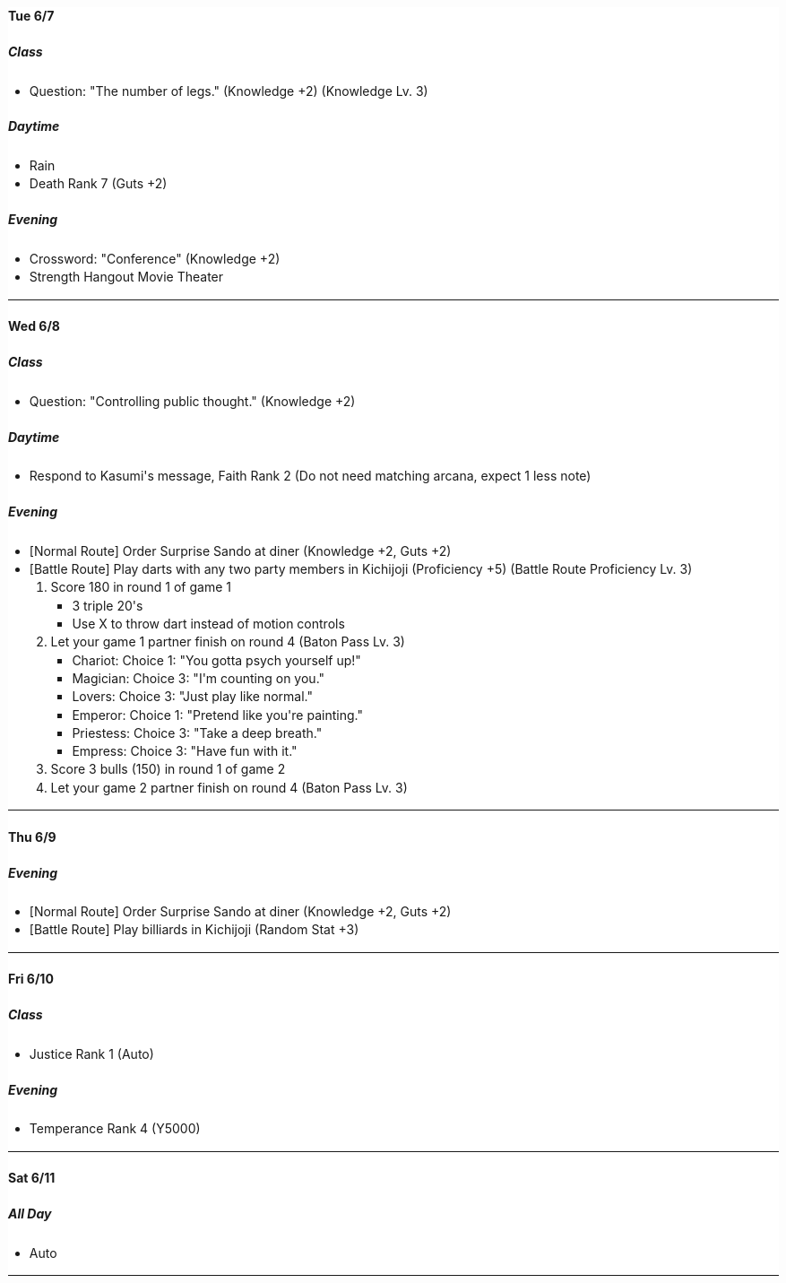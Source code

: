 #### Tue 6/7
##### Class
* Question: "The number of legs." (Knowledge +2) (Knowledge Lv. 3)
##### Daytime
* Rain
* Death Rank 7 (Guts +2)
##### Evening
* Crossword: "Conference" (Knowledge +2)
* Strength Hangout Movie Theater

---
#### Wed 6/8
##### Class
* Question: "Controlling public thought." (Knowledge +2)
##### Daytime
* Respond to Kasumi's message, Faith Rank 2 (Do not need matching arcana, expect 1 less note)
##### Evening
* [Normal Route] Order Surprise Sando at diner (Knowledge +2, Guts +2)
* [Battle Route] Play darts with any two party members in Kichijoji (Proficiency +5) (Battle Route Proficiency Lv. 3)
    1. Score 180 in round 1 of game 1
        * 3 triple 20's
        * Use X to throw dart instead of motion controls
    2. Let your game 1 partner finish on round 4 (Baton Pass Lv. 3)
        * Chariot: Choice 1: "You gotta psych yourself up!"
        * Magician: Choice 3: "I'm counting on you."
        * Lovers: Choice 3: "Just play like normal."
        * Emperor: Choice 1: "Pretend like you're painting."
        * Priestess: Choice 3: "Take a deep breath."
        * Empress: Choice 3: "Have fun with it."
    3. Score 3 bulls (150) in round 1 of game 2
    4. Let your game 2 partner finish on round 4 (Baton Pass Lv. 3)

---
#### Thu 6/9
##### Evening
* [Normal Route] Order Surprise Sando at diner (Knowledge +2, Guts +2)
* [Battle Route] Play billiards in Kichijoji (Random Stat +3)

---
#### Fri 6/10
##### Class
* Justice Rank 1 (Auto)
##### Evening
* Temperance Rank 4 (Y5000)

---
#### Sat 6/11
##### All Day
* Auto

---